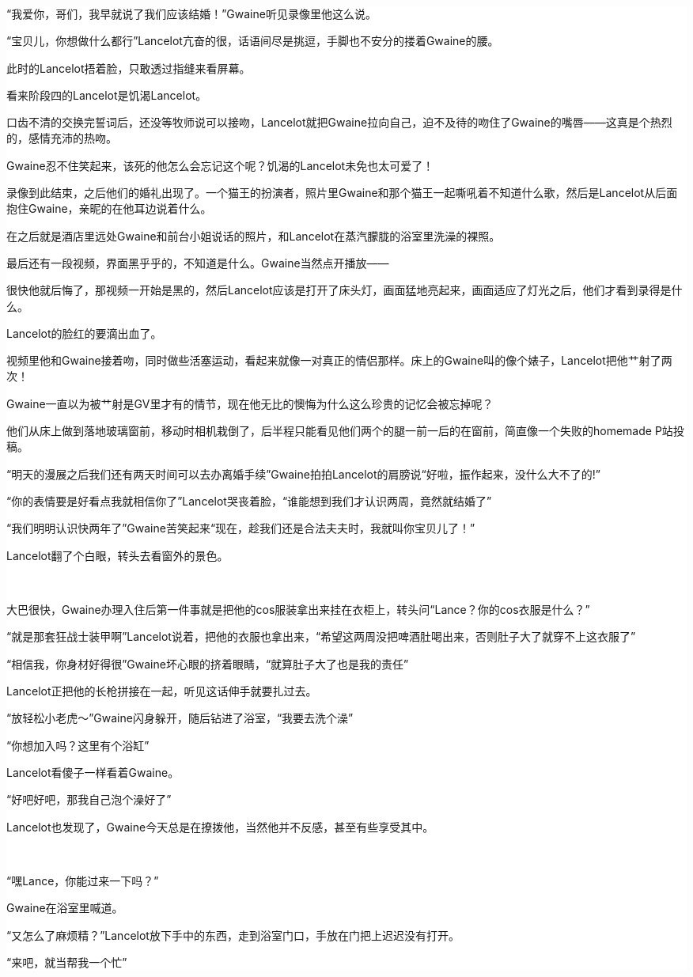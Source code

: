 “我爱你，哥们，我早就说了我们应该结婚！”Gwaine听见录像里他这么说。

“宝贝儿，你想做什么都行”Lancelot亢奋的很，话语间尽是挑逗，手脚也不安分的搂着Gwaine的腰。

此时的Lancelot捂着脸，只敢透过指缝来看屏幕。

看来阶段四的Lancelot是饥渴Lancelot。

口齿不清的交换完誓词后，还没等牧师说可以接吻，Lancelot就把Gwaine拉向自己，迫不及待的吻住了Gwaine的嘴唇——这真是个热烈的，感情充沛的热吻。

Gwaine忍不住笑起来，该死的他怎么会忘记这个呢？饥渴的Lancelot未免也太可爱了！

录像到此结束，之后他们的婚礼出现了。一个猫王的扮演者，照片里Gwaine和那个猫王一起嘶吼着不知道什么歌，然后是Lancelot从后面抱住Gwaine，亲昵的在他耳边说着什么。

在之后就是酒店里远处Gwaine和前台小姐说话的照片，和Lancelot在蒸汽朦胧的浴室里洗澡的裸照。

最后还有一段视频，界面黑乎乎的，不知道是什么。Gwaine当然点开播放——

很快他就后悔了，那视频一开始是黑的，然后Lancelot应该是打开了床头灯，画面猛地亮起来，画面适应了灯光之后，他们才看到录得是什么。

Lancelot的脸红的要滴出血了。

视频里他和Gwaine接着吻，同时做些活塞运动，看起来就像一对真正的情侣那样。床上的Gwaine叫的像个婊子，Lancelot把他艹射了两次！

Gwaine一直以为被艹射是GV里才有的情节，现在他无比的懊悔为什么这么珍贵的记忆会被忘掉呢？

他们从床上做到落地玻璃窗前，移动时相机栽倒了，后半程只能看见他们两个的腿一前一后的在窗前，简直像一个失败的homemade P站投稿。

“明天的漫展之后我们还有两天时间可以去办离婚手续”Gwaine拍拍Lancelot的肩膀说“好啦，振作起来，没什么大不了的!”

“你的表情要是好看点我就相信你了”Lancelot哭丧着脸，“谁能想到我们才认识两周，竟然就结婚了”

“我们明明认识快两年了”Gwaine苦笑起来“现在，趁我们还是合法夫夫时，我就叫你宝贝儿了！”

Lancelot翻了个白眼，转头去看窗外的景色。

<br>

大巴很快，Gwaine办理入住后第一件事就是把他的cos服装拿出来挂在衣柜上，转头问“Lance？你的cos衣服是什么？”

“就是那套狂战士装甲啊”Lancelot说着，把他的衣服也拿出来，“希望这两周没把啤酒肚喝出来，否则肚子大了就穿不上这衣服了”

“相信我，你身材好得很”Gwaine坏心眼的挤着眼睛，“就算肚子大了也是我的责任”

Lancelot正把他的长枪拼接在一起，听见这话伸手就要扎过去。

“放轻松小老虎～”Gwaine闪身躲开，随后钻进了浴室，“我要去洗个澡”

“你想加入吗？这里有个浴缸”

Lancelot看傻子一样看着Gwaine。

“好吧好吧，那我自己泡个澡好了”

Lancelot也发现了，Gwaine今天总是在撩拨他，当然他并不反感，甚至有些享受其中。

<br>

“嘿Lance，你能过来一下吗？”

Gwaine在浴室里喊道。

“又怎么了麻烦精？”Lancelot放下手中的东西，走到浴室门口，手放在门把上迟迟没有打开。

“来吧，就当帮我一个忙”
